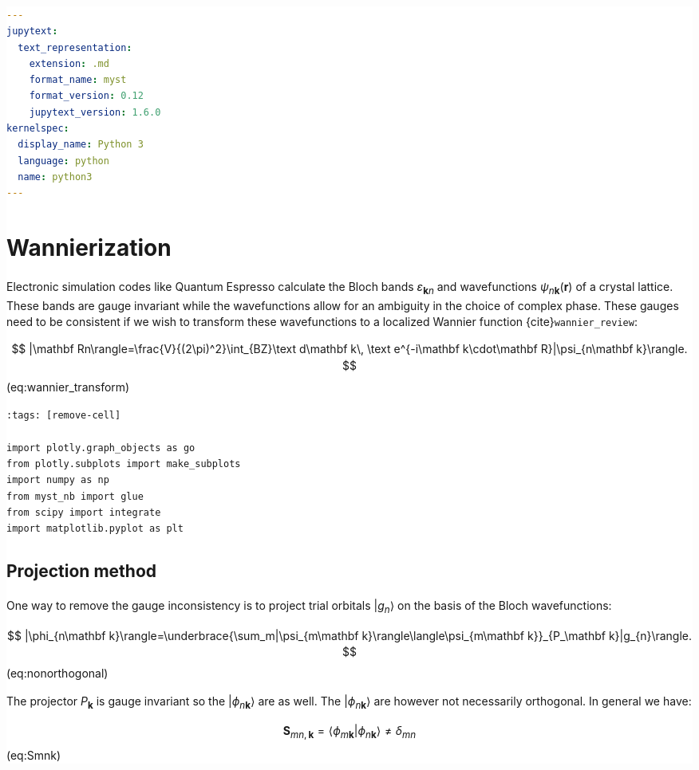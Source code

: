 ```yaml
---
jupytext:
  text_representation:
    extension: .md
    format_name: myst
    format_version: 0.12
    jupytext_version: 1.6.0
kernelspec:
  display_name: Python 3
  language: python
  name: python3
---
```


# Wannierization

Electronic simulation codes like Quantum Espresso calculate the Bloch bands $\varepsilon_{\mathbf kn}$ and wavefunctions $\psi_{n\mathbf k}(\mathbf r)$ of a crystal lattice. These bands are gauge invariant while the wavefunctions allow for an ambiguity in the choice of complex phase. These gauges need to be consistent if we wish to transform these wavefunctions to a localized Wannier function {cite}`wannier_review`:

$$
|\mathbf Rn\rangle=\frac{V}{(2\pi)^2}\int_{BZ}\text d\mathbf k\, \text e^{-i\mathbf k\cdot\mathbf R}|\psi_{n\mathbf k}\rangle.
$$(eq:wannier_transform)

```{code-cell} ipython3
:tags: [remove-cell]

import plotly.graph_objects as go
from plotly.subplots import make_subplots
import numpy as np
from myst_nb import glue
from scipy import integrate
import matplotlib.pyplot as plt
```

## Projection method

One way to remove the gauge inconsistency is to project trial orbitals $|g_n\rangle$ on the basis of the Bloch wavefunctions:

$$
|\phi_{n\mathbf k}\rangle=\underbrace{\sum_m|\psi_{m\mathbf k}\rangle\langle\psi_{m\mathbf k}}_{P_\mathbf k}|g_{n}\rangle.
$$(eq:nonorthogonal)

The projector $P_\mathbf k$ is gauge invariant so the $|\phi_{n\mathbf k}\rangle$ are as well. The $|\phi_{n\mathbf k}\rangle$ are however not necessarily orthogonal. In general we have:

$$
\mathbf S_{mn,\mathbf k} = \langle\phi_{m\mathbf k}|\phi_{n\mathbf k}\rangle\neq\delta_{mn}
$$(eq:Smnk)
